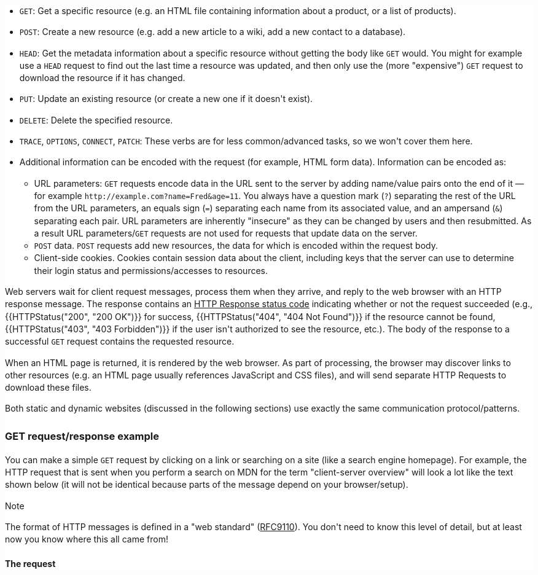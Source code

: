   - `GET`: Get a specific resource (e.g. an HTML file containing information about a product, or a list of products).
  - `POST`: Create a new resource (e.g. add a new article to a wiki, add a new contact to a database).
  - `HEAD`: Get the metadata information about a specific resource without getting the body like `GET` would. You might for example use a `HEAD` request to find out the last time a resource was updated, and then only use the (more "expensive") `GET` request to download the resource if it has changed.
  - `PUT`: Update an existing resource (or create a new one if it doesn't exist).
  - `DELETE`: Delete the specified resource.
  - `TRACE`, `OPTIONS`, `CONNECT`, `PATCH`: These verbs are for less common/advanced tasks, so we won't cover them here.

- Additional information can be encoded with the request (for example, HTML form data). Information can be encoded as:

  - URL parameters: `GET` requests encode data in the URL sent to the server by adding name/value pairs onto the end of it — for example `http://example.com?name=Fred&age=11`. You always have a question mark (`?`) separating the rest of the URL from the URL parameters, an equals sign (`=`) separating each name from its associated value, and an ampersand (`&`) separating each pair. URL parameters are inherently "insecure" as they can be changed by users and then resubmitted. As a result URL parameters/`GET` requests are not used for requests that update data on the server.
  - `POST` data. `POST` requests add new resources, the data for which is encoded within the request body.
  - Client-side cookies. Cookies contain session data about the client, including keys that the server can use to determine their login status and permissions/accesses to resources.

Web servers wait for client request messages, process them when they arrive, and reply to the web browser with an HTTP response message. The response contains an [HTTP Response status code](/en-US/docs/Web/HTTP/Reference/Status) indicating whether or not the request succeeded (e.g., {{HTTPStatus("200", "200 OK")}} for success, {{HTTPStatus("404", "404 Not Found")}} if the resource cannot be found, {{HTTPStatus("403", "403 Forbidden")}} if the user isn't authorized to see the resource, etc.). The body of the response to a successful `GET` request contains the requested resource.

When an HTML page is returned, it is rendered by the web browser. As part of processing, the browser may discover links to other resources (e.g. an HTML page usually references JavaScript and CSS files), and will send separate HTTP Requests to download these files.

Both static and dynamic websites (discussed in the following sections) use exactly the same communication protocol/patterns.

### GET request/response example

You can make a simple `GET` request by clicking on a link or searching on a site (like a search engine homepage). For example, the HTTP request that is sent when you perform a search on MDN for the term "client-server overview" will look a lot like the text shown below (it will not be identical because parts of the message depend on your browser/setup).

> [!NOTE]
> The format of HTTP messages is defined in a "web standard" ([RFC9110](https://httpwg.org/specs/rfc9110.html#messages)). You don't need to know this level of detail, but at least now you know where this all came from!

#### The request
